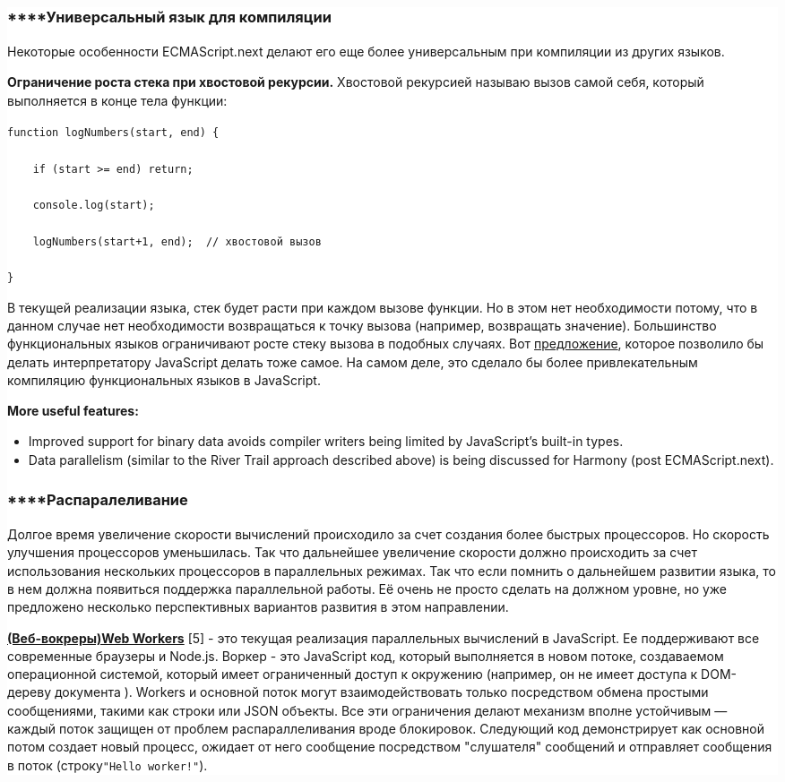 



### ****Универсальный язык для компиляции 




Некоторые особенности ECMAScript.next делают его еще более универсальным при компиляции из других языков.

**Ограничение роста стека при хвостовой рекурсии.** Хвостовой рекурсией называю вызов самой себя, который выполняется в конце тела функции:

    function logNumbers(start, end) {

        if (start >= end) return;

        console.log(start);

        logNumbers(start+1, end);  // хвостовой вызов

    }

В текущей реализации языка, стек будет расти при каждом вызове функции. Но в этом нет необходимости потому, что в данном случае нет необходимости возвращаться к точку вызова \(например, возвращать значение\). Большинство функциональных языков ограничивают росте стеку вызова в подобных случаях. Вот [предложение](http://wiki.ecmascript.org/doku.php?id=harmony:proper_tail_calls), которое позволило бы делать интерпретатору JavaScript делать тоже самое. На самом деле, это сделало бы более привлекательным компиляцию функциональных языков в JavaScript. 

**More useful features:**


+  Improved support for binary data avoids compiler writers being limited by JavaScript’s built-in types.  
+  Data parallelism \(similar to the River Trail approach described above\) is being discussed for Harmony \(post ECMAScript.next\).  





### ****Распаралеливание


Долгое время увеличение скорости вычислений происходило за счет создания более быстрых процессоров. Но скорость улучшения процессоров уменьшилась. Так что дальнейшее увеличение скорости должно происходить за счет использования нескольких процессоров в параллельных режимах. Так что если помнить о дальнейшем развитии языка, то в нем должна появиться поддержка параллельной работы. Её очень не просто сделать на должном уровне, но уже предложено несколько перспективных вариантов развития в этом направлении.

[**(Веб-вокреры)Web Workers**](https://developer.mozilla.org/En/Using_web_workers) \[5\] - это текущая реализация параллельных вычислений в JavaScript. Ее поддерживают все современные браузеры и Node.js. Воркер - это  JavaScript код, который выполняется в новом потоке, создаваемом операционной системой, который имеет ограниченный доступ к окружению  \(например, он не имеет доступа к DOM-дереву документа \). Workers и основной поток могут взаимодействовать только посредством обмена простыми сообщениями, такими как строки или JSON объекты. Все эти ограничения делают механизм вполне устойчивым — каждый поток защищен от проблем распараллеливания вроде блокировок. Следующий код демонстрирует как основной потом создает новый процесс, ожидает от него сообщение посредством "слушателя" сообщений и отправляет сообщения в поток \(строку`"Hello worker!"`\). 
